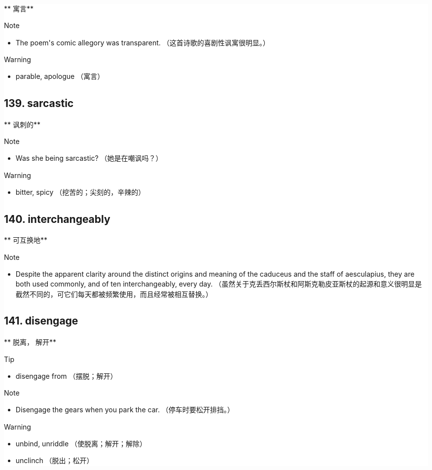** 寓言**

> [!NOTE]
>
> - The poem's comic allegory was transparent. （这首诗歌的喜剧性讽寓很明显。）
>

> [!WARNING]
>
> - parable, apologue （寓言）
>

## 139. sarcastic

** 讽刺的**

> [!NOTE]
>
> - Was she being sarcastic? （她是在嘲讽吗？）
>

> [!WARNING]
>
> - bitter, spicy （挖苦的；尖刻的，辛辣的）
>

## 140. interchangeably

** 可互换地**

> [!NOTE]
>
> - Despite the apparent clarity around the distinct origins and meaning of the caduceus and the staff of aesculapius, they are both used commonly, and of ten interchangeably, every day. （虽然关于克丢西尔斯杖和阿斯克勒皮亚斯杖的起源和意义很明显是截然不同的，可它们每天都被频繁使用，而且经常被相互替换。）
>

## 141. disengage

** 脱离， 解开**

> [!TIP]
>
> - disengage from （摆脱；解开）
>

> [!NOTE]
>
> - Disengage the gears when you park the car. （停车时要松开排挡。）
>

> [!WARNING]
>
> - unbind, unriddle （使脱离；解开；解除）
>
> - unclinch （脱出；松开）
>
